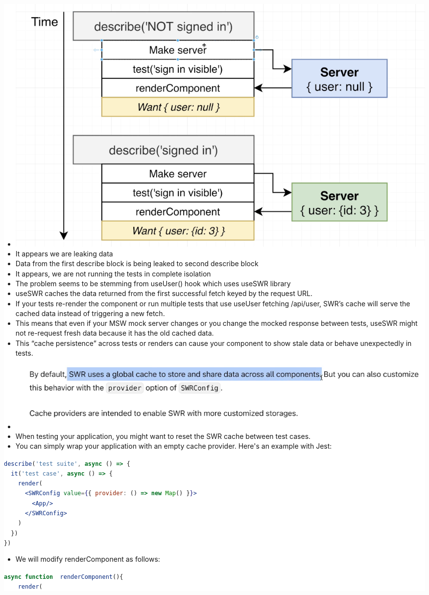 - ![img_89.png](img_89.png)
- It appears we are leaking data
- Data from the first describe block is being leaked to second describe block
- It appears, we are not running the tests in complete isolation
- The problem seems to be stemming from useUser() hook which uses useSWR library
- useSWR caches the data returned from the first successful fetch keyed by the request URL.
- If your tests re-render the component or run multiple tests that use useUser fetching /api/user, SWR’s cache will serve the cached data instead of triggering a new fetch.
- This means that even if your MSW mock server changes or you change the mocked response between tests, useSWR might not re-request fresh data because it has the old cached data.
- This “cache persistence” across tests or renders can cause your component to show stale data or behave unexpectedly in tests.
- ![img_90.png](img_90.png)
- When testing your application, you might want to reset the SWR cache between test cases. 
- You can simply wrap your application with an empty cache provider. Here's an example with Jest:
```jsx
describe('test suite', async () => {
  it('test case', async () => {
    render(
      <SWRConfig value={{ provider: () => new Map() }}>
        <App/>
      </SWRConfig>
    )
  })
})
```
- We will modify renderComponent as follows:
```jsx
async function  renderComponent(){
    render(
```